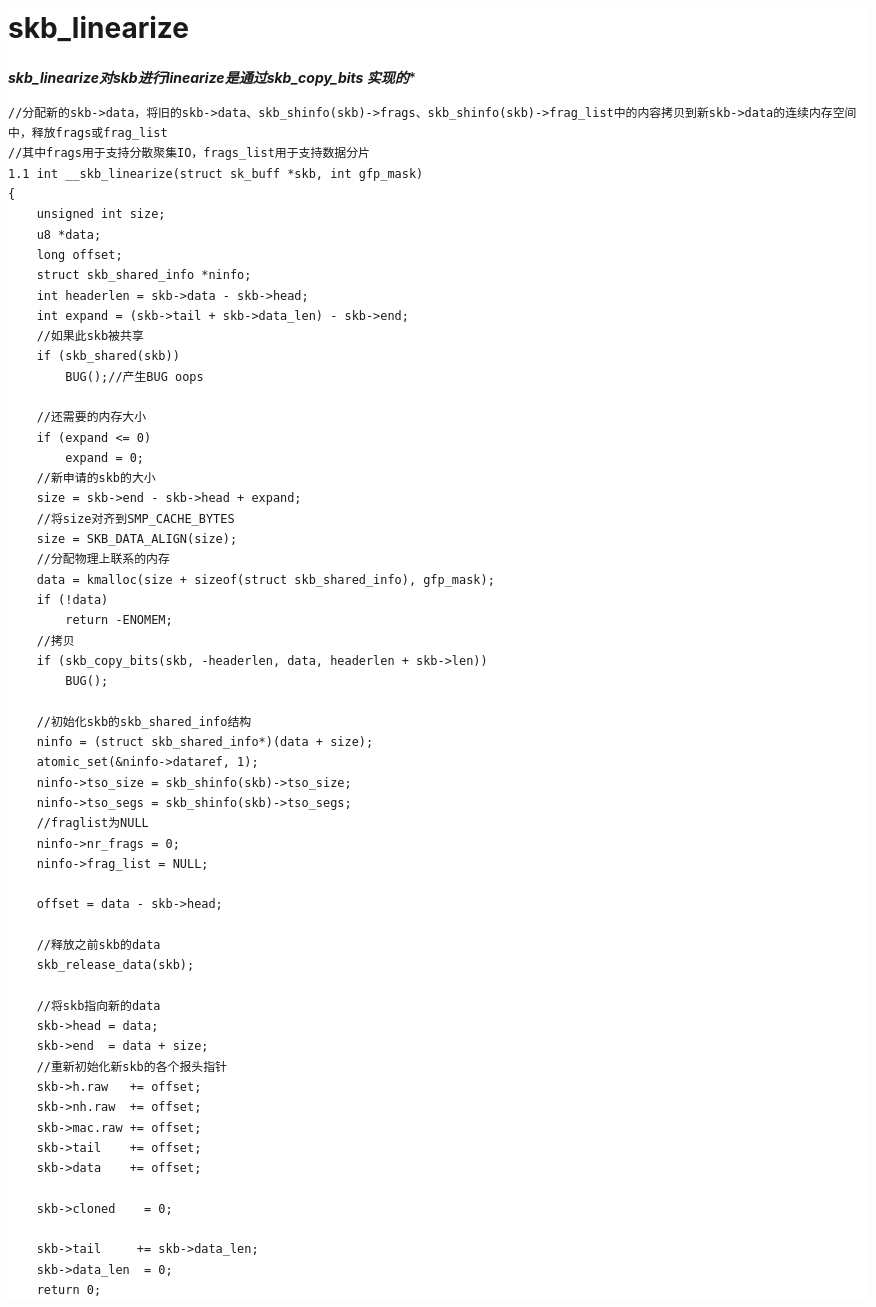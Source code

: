 # skb_linearize
***skb_linearize对skb进行linearize是通过skb_copy_bits 实现的****
```
//分配新的skb->data，将旧的skb->data、skb_shinfo(skb)->frags、skb_shinfo(skb)->frag_list中的内容拷贝到新skb->data的连续内存空间中，释放frags或frag_list
//其中frags用于支持分散聚集IO，frags_list用于支持数据分片
1.1 int __skb_linearize(struct sk_buff *skb, int gfp_mask)
{
	unsigned int size;
	u8 *data;
	long offset;
	struct skb_shared_info *ninfo;
	int headerlen = skb->data - skb->head;
	int expand = (skb->tail + skb->data_len) - skb->end;
	//如果此skb被共享
	if (skb_shared(skb))
		BUG();//产生BUG oops
 
	//还需要的内存大小
	if (expand <= 0)
		expand = 0;
	//新申请的skb的大小
	size = skb->end - skb->head + expand;
	//将size对齐到SMP_CACHE_BYTES
	size = SKB_DATA_ALIGN(size);
	//分配物理上联系的内存
	data = kmalloc(size + sizeof(struct skb_shared_info), gfp_mask);
	if (!data)
		return -ENOMEM;
	//拷贝
	if (skb_copy_bits(skb, -headerlen, data, headerlen + skb->len))
		BUG();
 
	//初始化skb的skb_shared_info结构
	ninfo = (struct skb_shared_info*)(data + size);
	atomic_set(&ninfo->dataref, 1);
	ninfo->tso_size = skb_shinfo(skb)->tso_size;
	ninfo->tso_segs = skb_shinfo(skb)->tso_segs;
	//fraglist为NULL
	ninfo->nr_frags = 0;
	ninfo->frag_list = NULL;
 
	offset = data - skb->head;
 
	//释放之前skb的data
	skb_release_data(skb);
 
	//将skb指向新的data
	skb->head = data;
	skb->end  = data + size;
	//重新初始化新skb的各个报头指针
	skb->h.raw   += offset;
	skb->nh.raw  += offset;
	skb->mac.raw += offset;
	skb->tail    += offset;
	skb->data    += offset;
 
	skb->cloned    = 0;
 
	skb->tail     += skb->data_len;
	skb->data_len  = 0;
	return 0;
```
